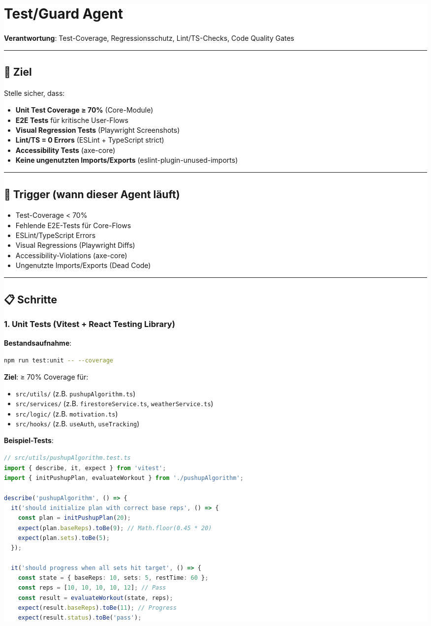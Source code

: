 # Test/Guard Agent

**Verantwortung**: Test-Coverage, Regressionsschutz, Lint/TS-Checks, Code Quality Gates

---

## 🎯 Ziel

Stelle sicher, dass:
- **Unit Test Coverage ≥ 70%** (Core-Module)
- **E2E Tests** für kritische User-Flows
- **Visual Regression Tests** (Playwright Screenshots)
- **Lint/TS = 0 Errors** (ESLint + TypeScript strict)
- **Accessibility Tests** (axe-core)
- **Keine ungenutzten Imports/Exports** (eslint-plugin-unused-imports)

---

## 🚨 Trigger (wann dieser Agent läuft)

- Test-Coverage < 70%
- Fehlende E2E-Tests für Core-Flows
- ESLint/TypeScript Errors
- Visual Regressions (Playwright Diffs)
- Accessibility-Violations (axe-core)
- Ungenutzte Imports/Exports (Dead Code)

---

## 📋 Schritte

### 1. Unit Tests (Vitest + React Testing Library)

**Bestandsaufnahme**:
```bash
npm run test:unit -- --coverage
```

**Ziel**: ≥ 70% Coverage für:
- `src/utils/` (z.B. `pushupAlgorithm.ts`)
- `src/services/` (z.B. `firestoreService.ts`, `weatherService.ts`)
- `src/logic/` (z.B. `motivation.ts`)
- `src/hooks/` (z.B. `useAuth`, `useTracking`)

**Beispiel-Tests**:

```typescript
// src/utils/pushupAlgorithm.test.ts
import { describe, it, expect } from 'vitest';
import { initPushupPlan, evaluateWorkout } from './pushupAlgorithm';

describe('pushupAlgorithm', () => {
  it('should initialize plan with correct base reps', () => {
    const plan = initPushupPlan(20);
    expect(plan.baseReps).toBe(9); // Math.floor(0.45 * 20)
    expect(plan.sets).toBe(5);
  });

  it('should progress when all sets hit target', () => {
    const state = { baseReps: 10, sets: 5, restTime: 60 };
    const reps = [10, 10, 10, 10, 12]; // Pass
    const result = evaluateWorkout(state, reps);
    expect(result.baseReps).toBe(11); // Progress
    expect(result.status).toBe('pass');
```